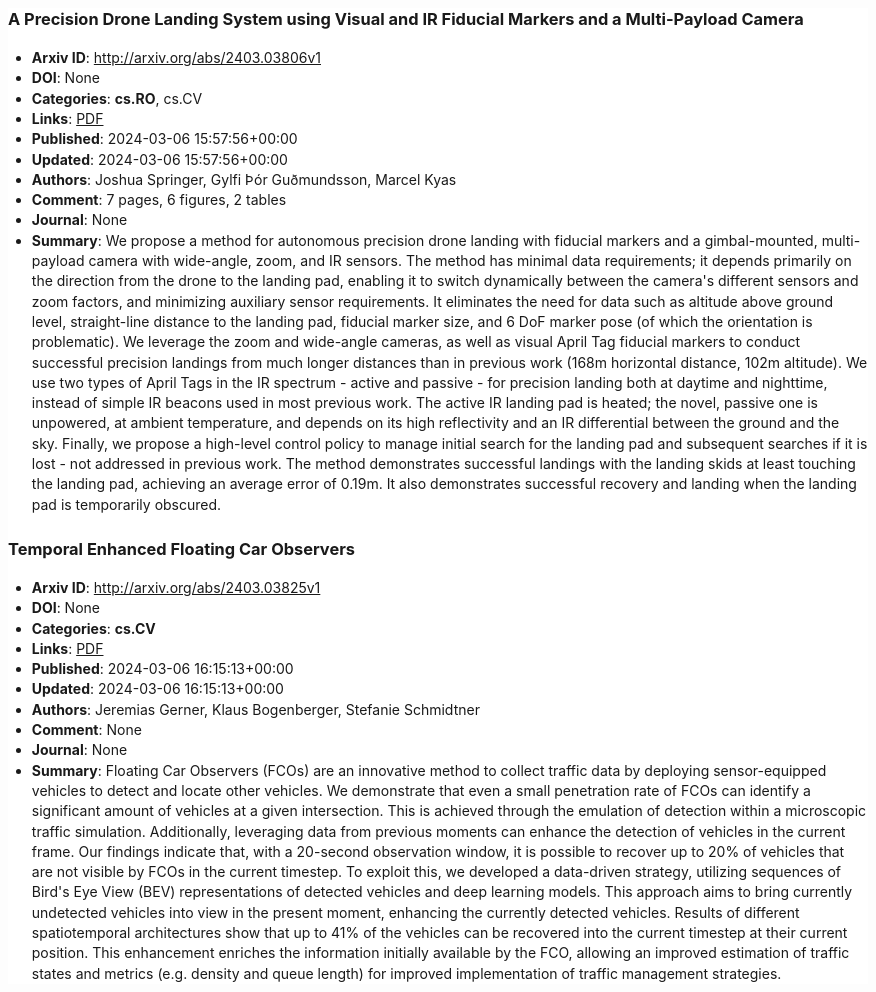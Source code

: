 

### A Precision Drone Landing System using Visual and IR Fiducial Markers and a Multi-Payload Camera
- **Arxiv ID**: http://arxiv.org/abs/2403.03806v1
- **DOI**: None
- **Categories**: **cs.RO**, cs.CV
- **Links**: [PDF](http://arxiv.org/pdf/2403.03806v1)
- **Published**: 2024-03-06 15:57:56+00:00
- **Updated**: 2024-03-06 15:57:56+00:00
- **Authors**: Joshua Springer, Gylfi Þór Guðmundsson, Marcel Kyas
- **Comment**: 7 pages, 6 figures, 2 tables
- **Journal**: None
- **Summary**: We propose a method for autonomous precision drone landing with fiducial markers and a gimbal-mounted, multi-payload camera with wide-angle, zoom, and IR sensors. The method has minimal data requirements; it depends primarily on the direction from the drone to the landing pad, enabling it to switch dynamically between the camera's different sensors and zoom factors, and minimizing auxiliary sensor requirements. It eliminates the need for data such as altitude above ground level, straight-line distance to the landing pad, fiducial marker size, and 6 DoF marker pose (of which the orientation is problematic). We leverage the zoom and wide-angle cameras, as well as visual April Tag fiducial markers to conduct successful precision landings from much longer distances than in previous work (168m horizontal distance, 102m altitude). We use two types of April Tags in the IR spectrum - active and passive - for precision landing both at daytime and nighttime, instead of simple IR beacons used in most previous work. The active IR landing pad is heated; the novel, passive one is unpowered, at ambient temperature, and depends on its high reflectivity and an IR differential between the ground and the sky. Finally, we propose a high-level control policy to manage initial search for the landing pad and subsequent searches if it is lost - not addressed in previous work. The method demonstrates successful landings with the landing skids at least touching the landing pad, achieving an average error of 0.19m. It also demonstrates successful recovery and landing when the landing pad is temporarily obscured.



### Temporal Enhanced Floating Car Observers
- **Arxiv ID**: http://arxiv.org/abs/2403.03825v1
- **DOI**: None
- **Categories**: **cs.CV**
- **Links**: [PDF](http://arxiv.org/pdf/2403.03825v1)
- **Published**: 2024-03-06 16:15:13+00:00
- **Updated**: 2024-03-06 16:15:13+00:00
- **Authors**: Jeremias Gerner, Klaus Bogenberger, Stefanie Schmidtner
- **Comment**: None
- **Journal**: None
- **Summary**: Floating Car Observers (FCOs) are an innovative method to collect traffic data by deploying sensor-equipped vehicles to detect and locate other vehicles. We demonstrate that even a small penetration rate of FCOs can identify a significant amount of vehicles at a given intersection. This is achieved through the emulation of detection within a microscopic traffic simulation. Additionally, leveraging data from previous moments can enhance the detection of vehicles in the current frame. Our findings indicate that, with a 20-second observation window, it is possible to recover up to 20\% of vehicles that are not visible by FCOs in the current timestep. To exploit this, we developed a data-driven strategy, utilizing sequences of Bird's Eye View (BEV) representations of detected vehicles and deep learning models. This approach aims to bring currently undetected vehicles into view in the present moment, enhancing the currently detected vehicles. Results of different spatiotemporal architectures show that up to 41\% of the vehicles can be recovered into the current timestep at their current position. This enhancement enriches the information initially available by the FCO, allowing an improved estimation of traffic states and metrics (e.g. density and queue length) for improved implementation of traffic management strategies.
